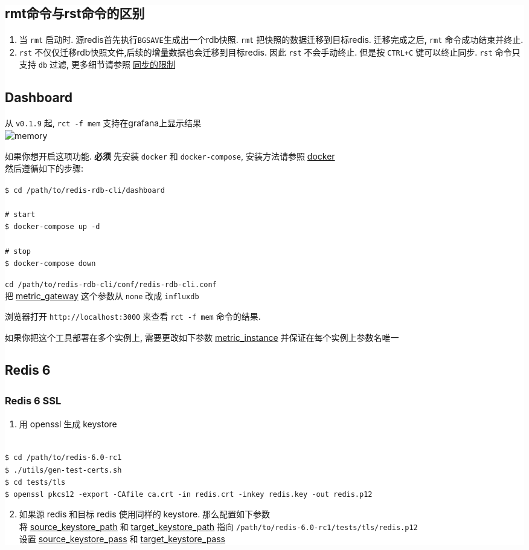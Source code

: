 ## rmt命令与rst命令的区别

1. 当 `rmt` 启动时. 源redis首先执行`BGSAVE`生成出一个rdb快照. `rmt` 把快照的数据迁移到目标redis. 迁移完成之后, `rmt` 命令成功结束并终止.  
2. `rst` 不仅仅迁移rdb快照文件,后续的增量数据也会迁移到目标redis. 因此 `rst` 不会手动终止. 但是按 `CTRL+C` 键可以终止同步. `rst` 命令只支持 `db` 过滤, 更多细节请参照 [同步的限制](#同步的限制) 

## Dashboard

从 `v0.1.9` 起, `rct -f mem` 支持在grafana上显示结果  
![memory](./images/memory.png)  

如果你想开启这项功能. **必须** 先安装 `docker` 和 `docker-compose`, 安装方法请参照 [docker](https://docs.docker.com/install/)  
然后遵循如下的步骤:  

```shell
$ cd /path/to/redis-rdb-cli/dashboard

# start
$ docker-compose up -d

# stop
$ docker-compose down
```
  
`cd /path/to/redis-rdb-cli/conf/redis-rdb-cli.conf`  
把 [metric_gateway](https://github.com/leonchen83/redis-rdb-cli/blob/master/src/main/resources/redis-rdb-cli.conf#L169) 这个参数从 `none` 改成 `influxdb`  
  
浏览器打开 `http://localhost:3000` 来查看 `rct -f mem` 命令的结果.  
  
如果你把这个工具部署在多个实例上, 需要更改如下参数 [metric_instance](https://github.com/leonchen83/redis-rdb-cli/blob/master/src/main/resources/redis-rdb-cli.conf#L215) 并保证在每个实例上参数名唯一  
  
## Redis 6
  
### Redis 6 SSL
  
1. 用 openssl 生成 keystore
  
```shell

$ cd /path/to/redis-6.0-rc1
$ ./utils/gen-test-certs.sh
$ cd tests/tls
$ openssl pkcs12 -export -CAfile ca.crt -in redis.crt -inkey redis.key -out redis.p12

```
  
2. 如果源 redis 和目标 redis 使用同样的 keystore. 那么配置如下参数  
将 [source_keystore_path](https://github.com/leonchen83/redis-rdb-cli/blob/master/src/main/resources/redis-rdb-cli.conf#L230) 和 [target_keystore_path](https://github.com/leonchen83/redis-rdb-cli/blob/master/src/main/resources/redis-rdb-cli.conf#L259) 指向 `/path/to/redis-6.0-rc1/tests/tls/redis.p12`  
设置 [source_keystore_pass](https://github.com/leonchen83/redis-rdb-cli/blob/master/src/main/resources/redis-rdb-cli.conf#L238) 和 [target_keystore_pass](https://github.com/leonchen83/redis-rdb-cli/blob/master/src/main/resources/redis-rdb-cli.conf#L267)  
  